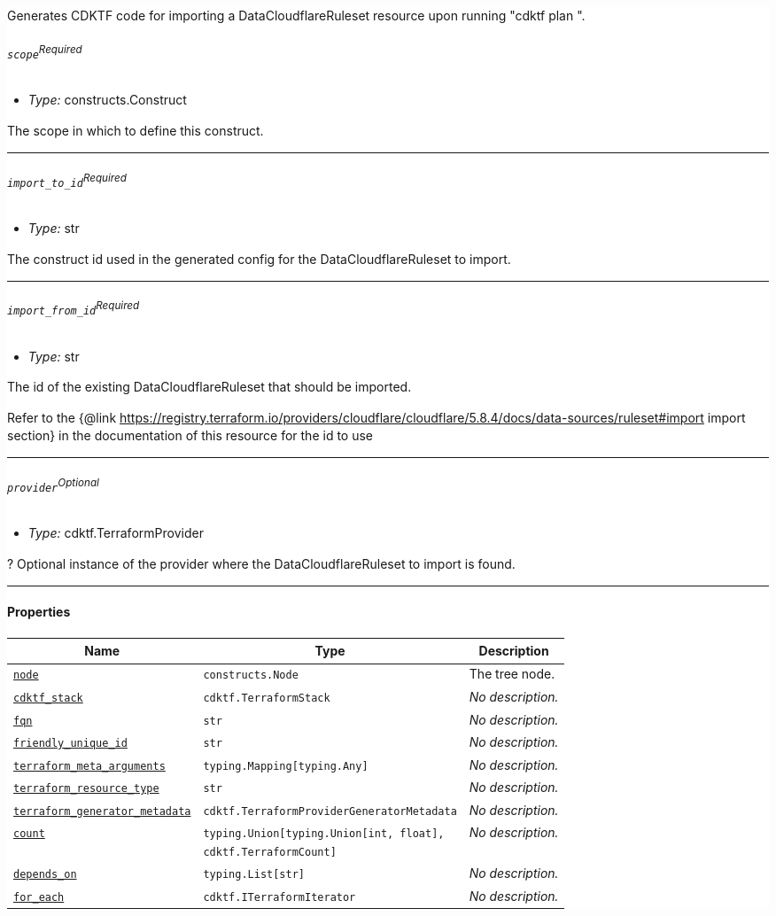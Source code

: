 Generates CDKTF code for importing a DataCloudflareRuleset resource upon running "cdktf plan <stack-name>".

###### `scope`<sup>Required</sup> <a name="scope" id="@cdktf/provider-cloudflare.dataCloudflareRuleset.DataCloudflareRuleset.generateConfigForImport.parameter.scope"></a>

- *Type:* constructs.Construct

The scope in which to define this construct.

---

###### `import_to_id`<sup>Required</sup> <a name="import_to_id" id="@cdktf/provider-cloudflare.dataCloudflareRuleset.DataCloudflareRuleset.generateConfigForImport.parameter.importToId"></a>

- *Type:* str

The construct id used in the generated config for the DataCloudflareRuleset to import.

---

###### `import_from_id`<sup>Required</sup> <a name="import_from_id" id="@cdktf/provider-cloudflare.dataCloudflareRuleset.DataCloudflareRuleset.generateConfigForImport.parameter.importFromId"></a>

- *Type:* str

The id of the existing DataCloudflareRuleset that should be imported.

Refer to the {@link https://registry.terraform.io/providers/cloudflare/cloudflare/5.8.4/docs/data-sources/ruleset#import import section} in the documentation of this resource for the id to use

---

###### `provider`<sup>Optional</sup> <a name="provider" id="@cdktf/provider-cloudflare.dataCloudflareRuleset.DataCloudflareRuleset.generateConfigForImport.parameter.provider"></a>

- *Type:* cdktf.TerraformProvider

? Optional instance of the provider where the DataCloudflareRuleset to import is found.

---

#### Properties <a name="Properties" id="Properties"></a>

| **Name** | **Type** | **Description** |
| --- | --- | --- |
| <code><a href="#@cdktf/provider-cloudflare.dataCloudflareRuleset.DataCloudflareRuleset.property.node">node</a></code> | <code>constructs.Node</code> | The tree node. |
| <code><a href="#@cdktf/provider-cloudflare.dataCloudflareRuleset.DataCloudflareRuleset.property.cdktfStack">cdktf_stack</a></code> | <code>cdktf.TerraformStack</code> | *No description.* |
| <code><a href="#@cdktf/provider-cloudflare.dataCloudflareRuleset.DataCloudflareRuleset.property.fqn">fqn</a></code> | <code>str</code> | *No description.* |
| <code><a href="#@cdktf/provider-cloudflare.dataCloudflareRuleset.DataCloudflareRuleset.property.friendlyUniqueId">friendly_unique_id</a></code> | <code>str</code> | *No description.* |
| <code><a href="#@cdktf/provider-cloudflare.dataCloudflareRuleset.DataCloudflareRuleset.property.terraformMetaArguments">terraform_meta_arguments</a></code> | <code>typing.Mapping[typing.Any]</code> | *No description.* |
| <code><a href="#@cdktf/provider-cloudflare.dataCloudflareRuleset.DataCloudflareRuleset.property.terraformResourceType">terraform_resource_type</a></code> | <code>str</code> | *No description.* |
| <code><a href="#@cdktf/provider-cloudflare.dataCloudflareRuleset.DataCloudflareRuleset.property.terraformGeneratorMetadata">terraform_generator_metadata</a></code> | <code>cdktf.TerraformProviderGeneratorMetadata</code> | *No description.* |
| <code><a href="#@cdktf/provider-cloudflare.dataCloudflareRuleset.DataCloudflareRuleset.property.count">count</a></code> | <code>typing.Union[typing.Union[int, float], cdktf.TerraformCount]</code> | *No description.* |
| <code><a href="#@cdktf/provider-cloudflare.dataCloudflareRuleset.DataCloudflareRuleset.property.dependsOn">depends_on</a></code> | <code>typing.List[str]</code> | *No description.* |
| <code><a href="#@cdktf/provider-cloudflare.dataCloudflareRuleset.DataCloudflareRuleset.property.forEach">for_each</a></code> | <code>cdktf.ITerraformIterator</code> | *No description.* |